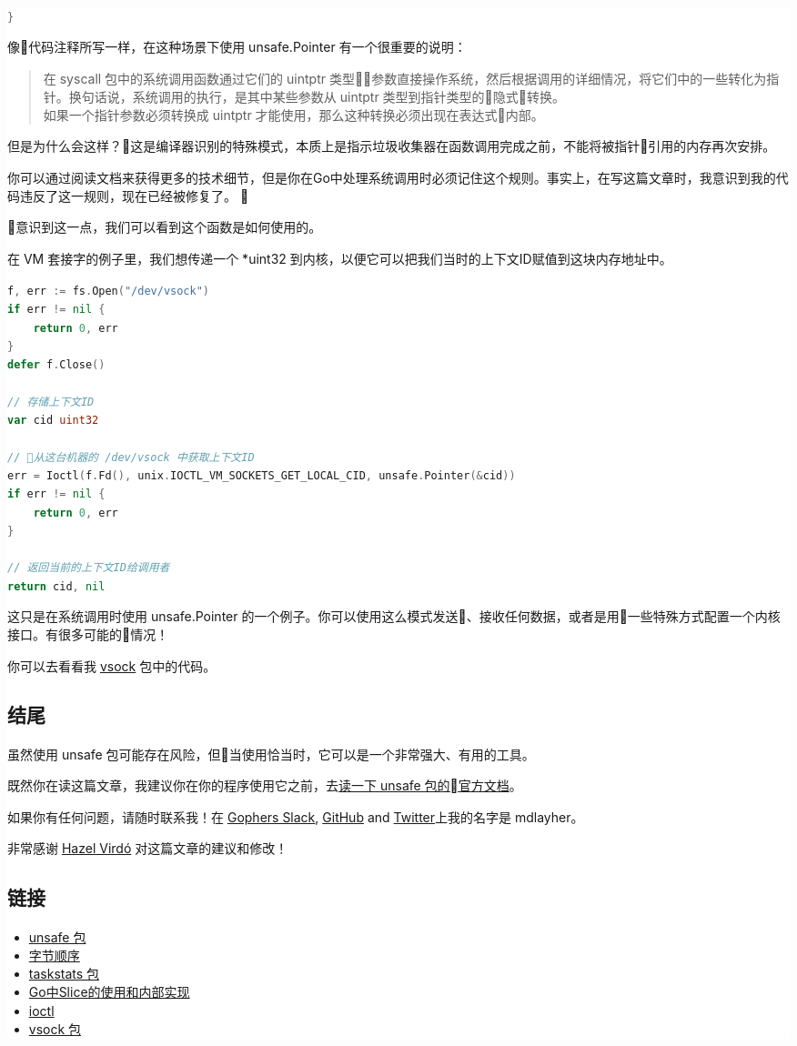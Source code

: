 ```go
}
```  

像代码注释所写一样，在这种场景下使用 unsafe.Pointer 有一个很重要的说明：  

> 在 syscall 包中的系统调用函数通过它们的 uintptr 类型参数直接操作系统，然后根据调用的详细情况，将它们中的一些转化为指针。换句话说，系统调用的执行，是其中某些参数从 uintptr 类型到指针类型的隐式转换。  
> 如果一个指针参数必须转换成 uintptr 才能使用，那么这种转换必须出现在表达式内部。

但是为什么会这样？这是编译器识别的特殊模式，本质上是指示垃圾收集器在函数调用完成之前，不能将被指针引用的内存再次安排。  

你可以通过阅读文档来获得更多的技术细节，但是你在Go中处理系统调用时必须记住这个规则。事实上，在写这篇文章时，我意识到我的代码违反了这一规则，现在已经被修复了。  

意识到这一点，我们可以看到这个函数是如何使用的。

在 VM 套接字的例子里，我们想传递一个 *uint32 到内核，以便它可以把我们当时的上下文ID赋值到这块内存地址中。  

```go
f, err := fs.Open("/dev/vsock")
if err != nil {
	return 0, err
}
defer f.Close()

// 存储上下文ID
var cid uint32

// 从这台机器的 /dev/vsock 中获取上下文ID
err = Ioctl(f.Fd(), unix.IOCTL_VM_SOCKETS_GET_LOCAL_CID, unsafe.Pointer(&cid))
if err != nil {
	return 0, err
}

// 返回当前的上下文ID给调用者
return cid, nil
```

这只是在系统调用时使用 unsafe.Pointer 的一个例子。你可以使用这么模式发送、接收任何数据，或者是用一些特殊方式配置一个内核接口。有很多可能的情况！  

你可以去看看我 [vsock](https://github.com/mdlayher/vsock) 包中的代码。  

## 结尾  

虽然使用 unsafe 包可能存在风险，但当使用恰当时，它可以是一个非常强大、有用的工具。  

既然你在读这篇文章，我建议你在你的程序使用它之前，去[读一下 unsafe 包的官方文档](https://golang.org/pkg/unsafe/)。  

如果你有任何问题，请随时联系我！在 [Gophers Slack](https://gophers.slack.com/), [GitHub](https://github.com/mdlayher) and [Twitter](https://twitter.com/mdlayher)上我的名字是 mdlayher。  

非常感谢 [Hazel Virdó](https://twitter.com/HazelVirdo) 对这篇文章的建议和修改！  

## 链接
* [unsafe 包](https://golang.org/pkg/unsafe/)
* [字节顺序](https://en.wikipedia.org/wiki/Endianness)
* [taskstats 包](https://github.com/mdlayher/taskstats)
* [Go中Slice的使用和内部实现](https://blog.golang.org/go-slices-usage-and-internals)
* [ioctl](https://en.wikipedia.org/wiki/Ioctl)
* [vsock 包](https://github.com/mdlayher/vsock)
